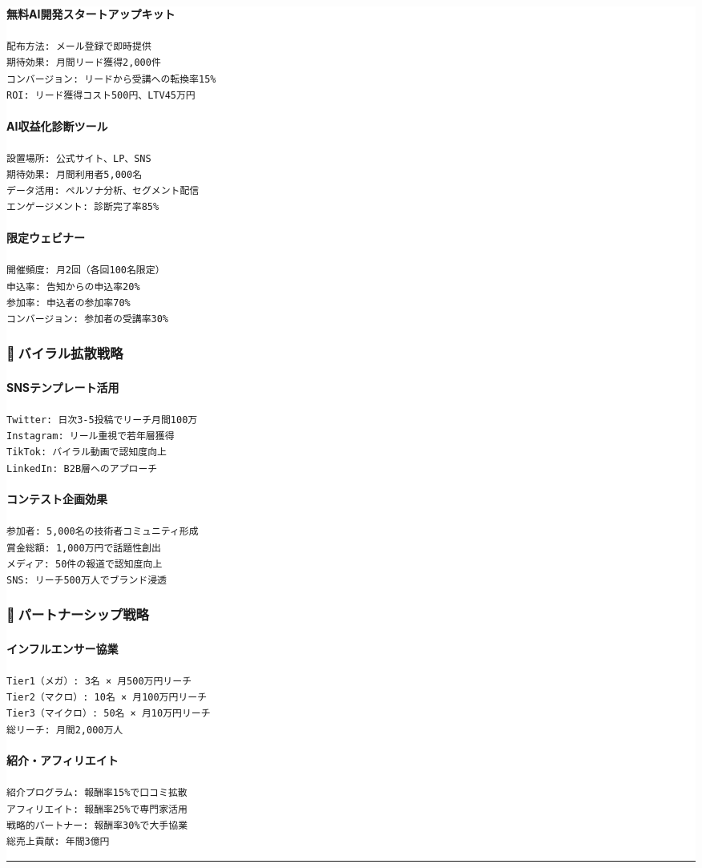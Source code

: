 #### 無料AI開発スタートアップキット
```
配布方法: メール登録で即時提供
期待効果: 月間リード獲得2,000件
コンバージョン: リードから受講への転換率15%
ROI: リード獲得コスト500円、LTV45万円
```

#### AI収益化診断ツール
```
設置場所: 公式サイト、LP、SNS
期待効果: 月間利用者5,000名
データ活用: ペルソナ分析、セグメント配信
エンゲージメント: 診断完了率85%
```

#### 限定ウェビナー
```
開催頻度: 月2回（各回100名限定）
申込率: 告知からの申込率20%
参加率: 申込者の参加率70%
コンバージョン: 参加者の受講率30%
```

### 📱 バイラル拡散戦略

#### SNSテンプレート活用
```
Twitter: 日次3-5投稿でリーチ月間100万
Instagram: リール重視で若年層獲得
TikTok: バイラル動画で認知度向上
LinkedIn: B2B層へのアプローチ
```

#### コンテスト企画効果
```
参加者: 5,000名の技術者コミュニティ形成
賞金総額: 1,000万円で話題性創出
メディア: 50件の報道で認知度向上
SNS: リーチ500万人でブランド浸透
```

### 🤝 パートナーシップ戦略

#### インフルエンサー協業
```
Tier1（メガ）: 3名 × 月500万円リーチ
Tier2（マクロ）: 10名 × 月100万円リーチ  
Tier3（マイクロ）: 50名 × 月10万円リーチ
総リーチ: 月間2,000万人
```

#### 紹介・アフィリエイト
```
紹介プログラム: 報酬率15%で口コミ拡散
アフィリエイト: 報酬率25%で専門家活用
戦略的パートナー: 報酬率30%で大手協業
総売上貢献: 年間3億円
```

---
